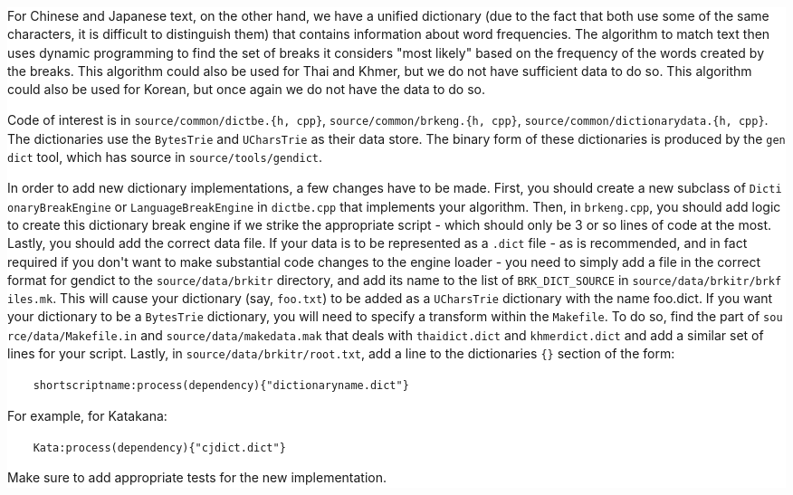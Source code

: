 For Chinese and Japanese text, on the other hand, we have a unified dictionary
(due to the fact that both use some of the same characters, it is difficult to
distinguish them) that contains information about word frequencies. The
algorithm to match text then uses dynamic programming to find the set of breaks
it considers "most likely" based on the frequency of the words created by the
breaks. This algorithm could also be used for Thai and Khmer, but we do not have
sufficient data to do so. This algorithm could also be used for Korean, but once
again we do not have the data to do so.

Code of interest is in `source/common/dictbe.{h, cpp}`, `source/common/brkeng.{h,
cpp}`, `source/common/dictionarydata.{h, cpp}`. The dictionaries use the `BytesTrie`
and `UCharsTrie` as their data store. The binary form of these dictionaries is
produced by the `gendict` tool, which has source in `source/tools/gendict`.

In order to add new dictionary implementations, a few changes have to be made.
First, you should create a new subclass of `DictionaryBreakEngine` or
`LanguageBreakEngine` in `dictbe.cpp` that implements your algorithm. Then, in
`brkeng.cpp`, you should add logic to create this dictionary break engine if we
strike the appropriate script - which should only be 3 or so lines of code at
the most. Lastly, you should add the correct data file. If your data is to be
represented as a `.dict` file - as is recommended, and in fact required if you
don't want to make substantial code changes to the engine loader - you need to
simply add a file in the correct format for gendict to the `source/data/brkitr`
directory, and add its name to the list of `BRK_DICT_SOURCE` in
`source/data/brkitr/brkfiles.mk`. This will cause your dictionary (say, `foo.txt`)
to be added as a `UCharsTrie` dictionary with the name foo.dict. If you want your
dictionary to be a `BytesTrie` dictionary, you will need to specify a transform
within the `Makefile`. To do so, find the part of `source/data/Makefile.in` and
`source/data/makedata.mak` that deals with `thaidict.dict` and `khmerdict.dict` and
add a similar set of lines for your script. Lastly, in
`source/data/brkitr/root.txt`, add a line to the dictionaries `{}` section of the
form:

```
    shortscriptname:process(dependency){"dictionaryname.dict"}
```

For example, for Katakana:

```
    Kata:process(dependency){"cjdict.dict"}
```

Make sure to add appropriate tests for the new implementation.

